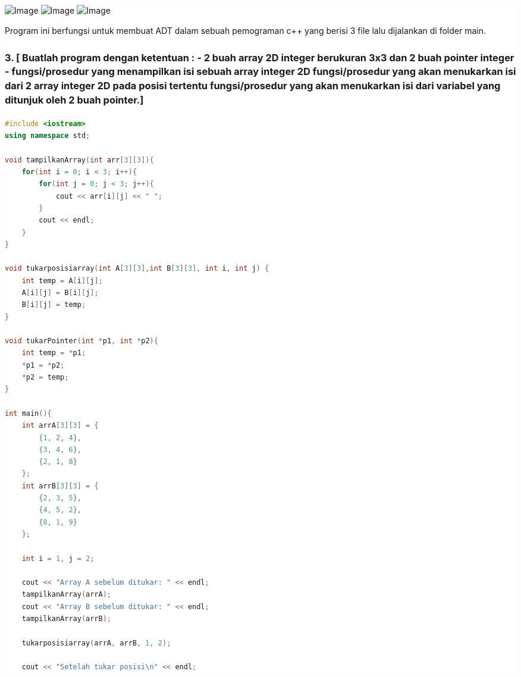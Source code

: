 <img width="576" height="287" alt="Image" src="https://github.com/user-attachments/assets/45569094-e2ea-4111-9179-3f6fa4639c74" />

<img width="636" height="327" alt="Image" src="https://github.com/user-attachments/assets/a22bdf80-a2d9-4358-aeba-55ac381e94e5" />

<img width="625" height="373" alt="Image" src="https://github.com/user-attachments/assets/f5404fce-0e71-45ef-af6e-df1e7b7d0d20" />

Program ini berfungsi untuk membuat ADT dalam sebuah pemograman c++ yang berisi 3 file lalu dijalankan di folder main.


### 3. [ Buatlah program dengan ketentuan : - 2 buah array 2D integer berukuran 3x3 dan 2 buah pointer integer - fungsi/prosedur yang menampilkan isi sebuah array integer 2D fungsi/prosedur yang akan menukarkan isi dari 2 array integer 2D pada posisi tertentu fungsi/prosedur yang akan menukarkan isi dari variabel yang ditunjuk oleh 2 buah pointer.]

```C++
#include <iostream>
using namespace std;

void tampilkanArray(int arr[3][3]){
    for(int i = 0; i < 3; i++){
        for(int j = 0; j < 3; j++){
            cout << arr[i][j] << " ";
        }
        cout << endl;
    }
}

void tukarposisiarray(int A[3][3],int B[3][3], int i, int j) {
    int temp = A[i][j];
    A[i][j] = B[i][j];
    B[i][j] = temp;
}

void tukarPointer(int *p1, int *p2){
    int temp = *p1;
    *p1 = *p2;
    *p2 = temp;
}

int main(){
    int arrA[3][3] = {
        {1, 2, 4},
        {3, 4, 6},
        {2, 1, 8}
    };
    int arrB[3][3] = {
        {2, 3, 5},
        {4, 5, 2},
        {8, 1, 9}
    };

    int i = 1, j = 2;

    cout << "Array A sebelum ditukar: " << endl;
    tampilkanArray(arrA);
    cout << "Array B sebelum ditukar: " << endl;
    tampilkanArray(arrB);

    tukarposisiarray(arrA, arrB, 1, 2);

    cout << "Setelah tukar posisi\n" << endl;
```
